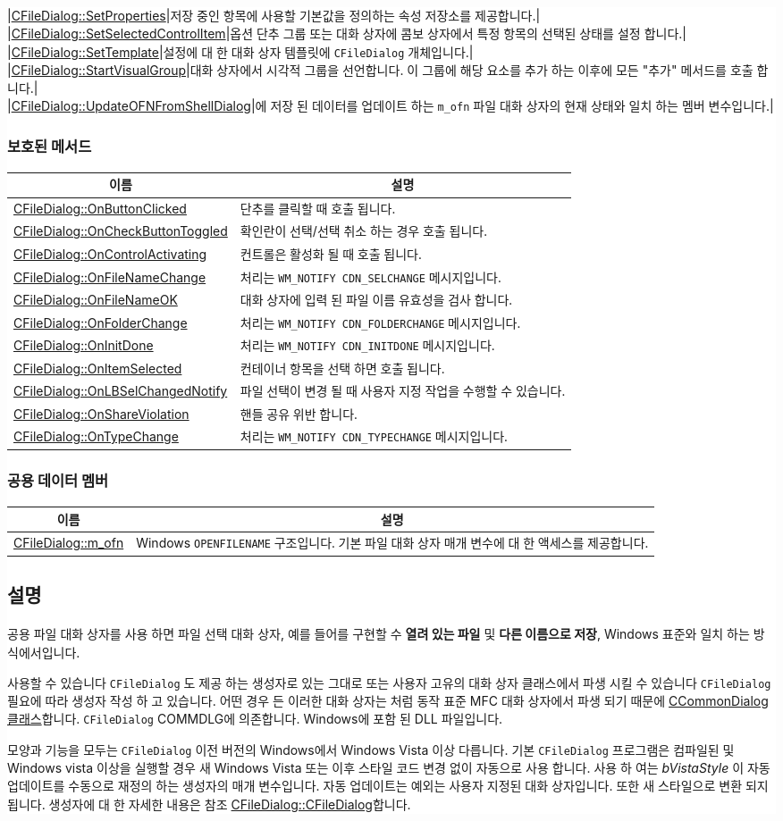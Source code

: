 |[CFileDialog::SetProperties](#setproperties)|저장 중인 항목에 사용할 기본값을 정의하는 속성 저장소를 제공합니다.|  
|[CFileDialog::SetSelectedControlItem](#setselectedcontrolitem)|옵션 단추 그룹 또는 대화 상자에 콤보 상자에서 특정 항목의 선택된 상태를 설정 합니다.|  
|[CFileDialog::SetTemplate](#settemplate)|설정에 대 한 대화 상자 템플릿에 `CFileDialog` 개체입니다.|  
|[CFileDialog::StartVisualGroup](#startvisualgroup)|대화 상자에서 시각적 그룹을 선언합니다. 이 그룹에 해당 요소를 추가 하는 이후에 모든 "추가" 메서드를 호출 합니다.|  
|[CFileDialog::UpdateOFNFromShellDialog](#updateofnfromshelldialog)|에 저장 된 데이터를 업데이트 하는 `m_ofn` 파일 대화 상자의 현재 상태와 일치 하는 멤버 변수입니다.|  
  
### <a name="protected-methods"></a>보호된 메서드  
  
|이름|설명|  
|----------|-----------------|  
|[CFileDialog::OnButtonClicked](#onbuttonclicked)|단추를 클릭할 때 호출 됩니다.|  
|[CFileDialog::OnCheckButtonToggled](#oncheckbuttontoggled)|확인란이 선택/선택 취소 하는 경우 호출 됩니다.|  
|[CFileDialog::OnControlActivating](#oncontrolactivating)|컨트롤은 활성화 될 때 호출 됩니다.|  
|[CFileDialog::OnFileNameChange](#onfilenamechange)|처리는 `WM_NOTIFY CDN_SELCHANGE` 메시지입니다.|  
|[CFileDialog::OnFileNameOK](#onfilenameok)|대화 상자에 입력 된 파일 이름 유효성을 검사 합니다.|  
|[CFileDialog::OnFolderChange](#onfolderchange)|처리는 `WM_NOTIFY CDN_FOLDERCHANGE` 메시지입니다.|  
|[CFileDialog::OnInitDone](#oninitdone)|처리는 `WM_NOTIFY CDN_INITDONE` 메시지입니다.|  
|[CFileDialog::OnItemSelected](#onitemselected)|컨테이너 항목을 선택 하면 호출 됩니다.|  
|[CFileDialog::OnLBSelChangedNotify](#onlbselchangednotify)|파일 선택이 변경 될 때 사용자 지정 작업을 수행할 수 있습니다.|  
|[CFileDialog::OnShareViolation](#onshareviolation)|핸들 공유 위반 합니다.|  
|[CFileDialog::OnTypeChange](#ontypechange)|처리는 `WM_NOTIFY CDN_TYPECHANGE` 메시지입니다.|  
  
### <a name="public-data-members"></a>공용 데이터 멤버  
  
|이름|설명|  
|----------|-----------------|  
|[CFileDialog::m_ofn](#m_ofn)|Windows `OPENFILENAME` 구조입니다. 기본 파일 대화 상자 매개 변수에 대 한 액세스를 제공합니다.|  
  
## <a name="remarks"></a>설명  
 공용 파일 대화 상자를 사용 하면 파일 선택 대화 상자, 예를 들어를 구현할 수 **열려 있는 파일** 및 **다른 이름으로 저장**, Windows 표준와 일치 하는 방식에서입니다.  
  
 사용할 수 있습니다 `CFileDialog` 도 제공 하는 생성자로 있는 그대로 또는 사용자 고유의 대화 상자 클래스에서 파생 시킬 수 있습니다 `CFileDialog` 필요에 따라 생성자 작성 하 고 있습니다. 어떤 경우 든 이러한 대화 상자는 처럼 동작 표준 MFC 대화 상자에서 파생 되기 때문에 [CCommonDialog 클래스](../../mfc/reference/ccommondialog-class.md)합니다. `CFileDialog` COMMDLG에 의존합니다. Windows에 포함 된 DLL 파일입니다.  
  
 모양과 기능을 모두는 `CFileDialog` 이전 버전의 Windows에서 Windows Vista 이상 다릅니다. 기본 `CFileDialog` 프로그램은 컴파일된 및 Windows vista 이상을 실행할 경우 새 Windows Vista 또는 이후 스타일 코드 변경 없이 자동으로 사용 합니다. 사용 하 여는 *bVistaStyle* 이 자동 업데이트를 수동으로 재정의 하는 생성자의 매개 변수입니다. 자동 업데이트는 예외는 사용자 지정된 대화 상자입니다. 또한 새 스타일으로 변환 되지 됩니다. 생성자에 대 한 자세한 내용은 참조 [CFileDialog::CFileDialog](#cfiledialog)합니다.  
  